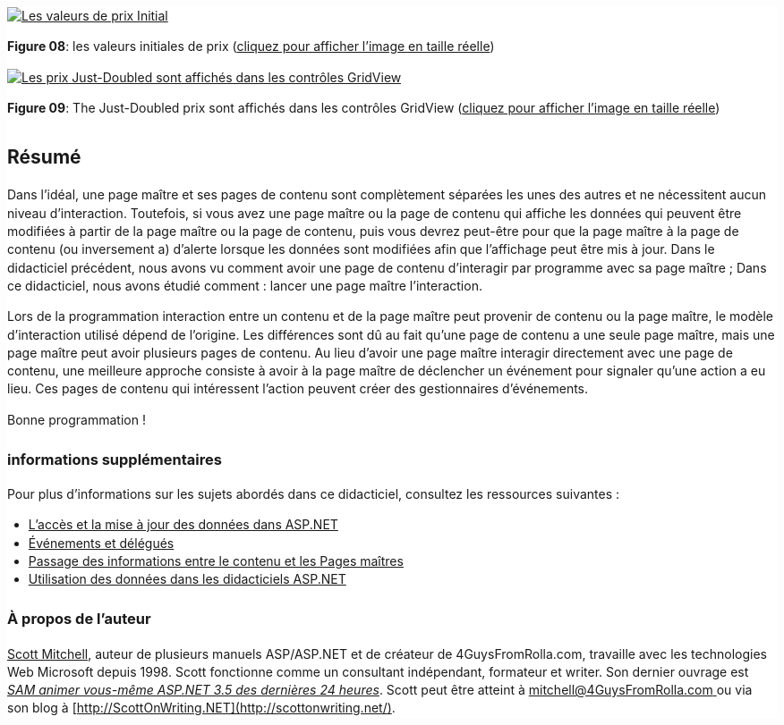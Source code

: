
[![Les valeurs de prix Initial](interacting-with-the-content-page-from-the-master-page-cs/_static/image23.png)](interacting-with-the-content-page-from-the-master-page-cs/_static/image22.png)

**Figure 08**: les valeurs initiales de prix ([cliquez pour afficher l’image en taille réelle](interacting-with-the-content-page-from-the-master-page-cs/_static/image24.png))


[![Les prix Just-Doubled sont affichés dans les contrôles GridView](interacting-with-the-content-page-from-the-master-page-cs/_static/image26.png)](interacting-with-the-content-page-from-the-master-page-cs/_static/image25.png)

**Figure 09**: The Just-Doubled prix sont affichés dans les contrôles GridView ([cliquez pour afficher l’image en taille réelle](interacting-with-the-content-page-from-the-master-page-cs/_static/image27.png))


## <a name="summary"></a>Résumé

Dans l’idéal, une page maître et ses pages de contenu sont complètement séparées les unes des autres et ne nécessitent aucun niveau d’interaction. Toutefois, si vous avez une page maître ou la page de contenu qui affiche les données qui peuvent être modifiées à partir de la page maître ou la page de contenu, puis vous devrez peut-être pour que la page maître à la page de contenu (ou inversement a) d’alerte lorsque les données sont modifiées afin que l’affichage peut être mis à jour. Dans le didacticiel précédent, nous avons vu comment avoir une page de contenu d’interagir par programme avec sa page maître ; Dans ce didacticiel, nous avons étudié comment : lancer une page maître l’interaction.

Lors de la programmation interaction entre un contenu et de la page maître peut provenir de contenu ou la page maître, le modèle d’interaction utilisé dépend de l’origine. Les différences sont dû au fait qu’une page de contenu a une seule page maître, mais une page maître peut avoir plusieurs pages de contenu. Au lieu d’avoir une page maître interagir directement avec une page de contenu, une meilleure approche consiste à avoir à la page maître de déclencher un événement pour signaler qu’une action a eu lieu. Ces pages de contenu qui intéressent l’action peuvent créer des gestionnaires d’événements.

Bonne programmation !

### <a name="further-reading"></a>informations supplémentaires

Pour plus d’informations sur les sujets abordés dans ce didacticiel, consultez les ressources suivantes :

- [L’accès et la mise à jour des données dans ASP.NET](http://aspnet.4guysfromrolla.com/articles/011106-1.aspx)
- [Événements et délégués](https://msdn.microsoft.com/en-us/library/17sde2xt.aspx)
- [Passage des informations entre le contenu et les Pages maîtres](http://aspnet.4guysfromrolla.com/articles/013107-1.aspx)
- [Utilisation des données dans les didacticiels ASP.NET](../../data-access/index.md)

### <a name="about-the-author"></a>À propos de l’auteur

[Scott Mitchell](http://www.4guysfromrolla.com/ScottMitchell.shtml), auteur de plusieurs manuels ASP/ASP.NET et de créateur de 4GuysFromRolla.com, travaille avec les technologies Web Microsoft depuis 1998. Scott fonctionne comme un consultant indépendant, formateur et writer. Son dernier ouvrage est [ *SAM animer vous-même ASP.NET 3.5 des dernières 24 heures*](https://www.amazon.com/exec/obidos/ASIN/0672329972/4guysfromrollaco). Scott peut être atteint à [ mitchell@4GuysFromRolla.com ](mailto:mitchell@4GuysFromRolla.com) ou via son blog à [http://ScottOnWriting.NET](http://scottonwriting.net/).
